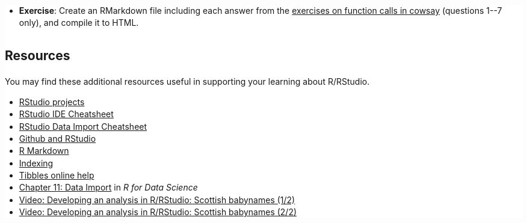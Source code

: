 - **Exercise**: Create an RMarkdown file including each answer from the [exercises on function calls in cowsay](#cowsay) (questions 1--7 only), and compile it to HTML.

## Resources

You may find these additional resources useful in supporting your learning about R/RStudio.

- [RStudio projects](https://support.rstudio.com/hc/en-us/articles/200526207-Using-Projects)  
- [RStudio IDE Cheatsheet](https://github.com/rstudio/cheatsheets/raw/master/rstudio-ide.pdf)
- [RStudio Data Import Cheatsheet](https://github.com/rstudio/cheatsheets/raw/master/data-import.pdf)
- [Github and RStudio](https://www.r-bloggers.com/rstudio-and-github/)  
- [R Markdown](https://rmarkdown.rstudio.com/lesson-1.html)  
- [Indexing](http://www.cookbook-r.com/Basics/Indexing_into_a_data_structure/)
- [Tibbles online help](https://tibble.tidyverse.org/articles/tibble.html)
- [Chapter 11: Data Import](http://r4ds.had.co.nz/data-import.html) in *R for Data Science*
- [Video: Developing an analysis in R/RStudio: Scottish babynames (1/2)](https://www.youtube.com/watch?v=lAaVPMcMs1w)
- [Video: Developing an analysis in R/RStudio: Scottish babynames (2/2)](https://www.youtube.com/watch?v=lzdTHCcClqo)
